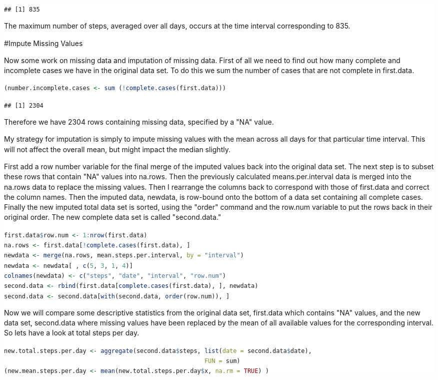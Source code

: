 ```
## [1] 835
```

The maximum number of steps, averaged over all days, occurs at the time interval corresponding to 835.

#Impute Missing Values

Now some work on missing data and imputation of missing data.  First of all we need to find out how many complete and incomplete cases we have in the original data set.  To do this we sum the number of cases that are not complete in first.data.


```r
(number.incomplete.cases <- sum (!complete.cases(first.data)))
```

```
## [1] 2304
```
Therefore we have 2304 rows containing missing data, specified by a "NA" value. 

My strategy for imputation is simply to impute missing values with the mean across all days for that particular time interval.  This will not affect the overall mean, but might impact the median slightly.

First add a row number variable for the final merge of the imputed values back into the original data set.  The next step is to subset these rows that contain "NA" values into na.rows.  Then the previously calculated means.per.interval data is merged into the na.rows data to replace the missing values.  Then I rearrange the columns back to correspond with those of first.data and correct the column names.  Then the imputed data, newdata, is row-bound onto the bottom of a data set containing all complete cases.  Finally the new imputed total data set is sorted, using the "order" command and the row.num variable to put the rows back in their original order.  The new complete data set is called "second.data."


```r
first.data$row.num <- 1:nrow(first.data)
na.rows <- first.data[!complete.cases(first.data), ]
newdata <- merge(na.rows, mean.steps.per.interval, by = "interval")
newdata <- newdata[ , c(5, 3, 1, 4)]
colnames(newdata) <- c("steps", "date", "interval", "row.num")
second.data <- rbind(first.data[complete.cases(first.data), ], newdata)
second.data <- second.data[with(second.data, order(row.num)), ]
```

Now we will compare some descriptive statistics from the original data set, first.data which contains "NA" values, and the new data set, second.data where missing values have been replaced by the mean of all available values for the corresponding interval.  So lets have a look at total steps per day.


```r
new.total.steps.per.day <- aggregate(second.data$steps, list(date = second.data$date), 
                                                        FUN = sum)
(new.mean.steps.per.day <- mean(new.total.steps.per.day$x, na.rm = TRUE) )
```
